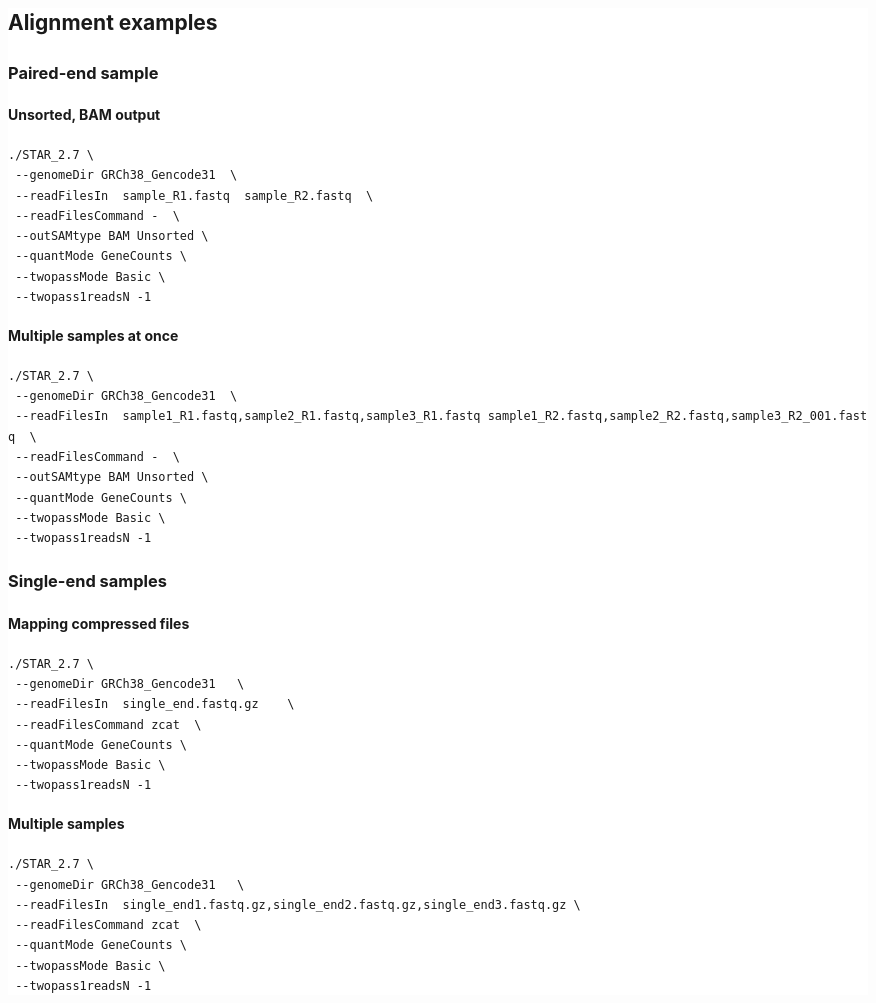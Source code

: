 

## Alignment examples 
### Paired-end sample
#### Unsorted, BAM output
```{}
./STAR_2.7 \
 --genomeDir GRCh38_Gencode31  \
 --readFilesIn  sample_R1.fastq  sample_R2.fastq  \
 --readFilesCommand -  \
 --outSAMtype BAM Unsorted \
 --quantMode GeneCounts \
 --twopassMode Basic \
 --twopass1readsN -1
``` 

#### Multiple samples at once
```{}
./STAR_2.7 \
 --genomeDir GRCh38_Gencode31  \
 --readFilesIn  sample1_R1.fastq,sample2_R1.fastq,sample3_R1.fastq sample1_R2.fastq,sample2_R2.fastq,sample3_R2_001.fastq  \
 --readFilesCommand -  \
 --outSAMtype BAM Unsorted \
 --quantMode GeneCounts \
 --twopassMode Basic \
 --twopass1readsN -1
``` 

### Single-end samples
#### Mapping compressed files 
```{}
./STAR_2.7 \
 --genomeDir GRCh38_Gencode31   \
 --readFilesIn  single_end.fastq.gz    \
 --readFilesCommand zcat  \
 --quantMode GeneCounts \
 --twopassMode Basic \
 --twopass1readsN -1
``` 

#### Multiple samples
```{}
./STAR_2.7 \
 --genomeDir GRCh38_Gencode31   \
 --readFilesIn  single_end1.fastq.gz,single_end2.fastq.gz,single_end3.fastq.gz \
 --readFilesCommand zcat  \
 --quantMode GeneCounts \
 --twopassMode Basic \
 --twopass1readsN -1
``` 
